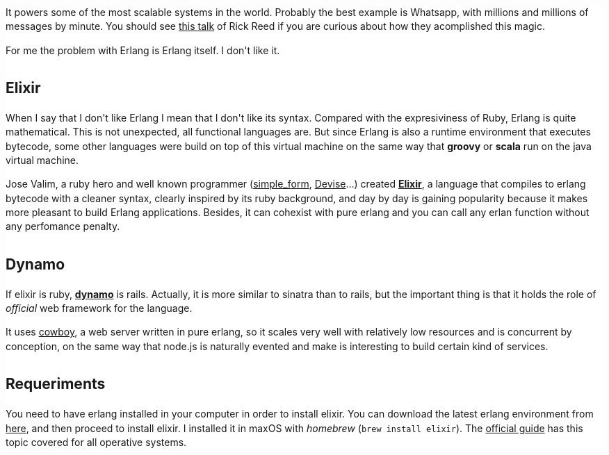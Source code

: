 It powers some of the most scalable systems in the world. Probably the best example is Whatsapp, with millions
and millions of messages by minute. You should see [this talk](http://www.erlang-factory.com/conference/SFBay2012/speakers/RickReed) of
Rick Reed if you are curious about how they acomplished this magic.

For me the problem with Erlang is Erlang itself. I don't like it.

## Elixir

When I say that I don't like Erlang I mean that I don't like its syntax. Compared with the expresiviness of
Ruby, Erlang is quite mathematical. This is not unexpected, all functional languages are. But since Erlang
is also a runtime environment that executes bytecode, some other languages were build on top of this virtual
machine on the same way that **groovy** or **scala** run on the java virtual machine.

Jose Valim, a ruby hero and well known programmer ([simple_form](https://github.com/plataformatec/simple_form),
[Devise](https://github.com/plataformatec/devise)...) created [**Elixir**](http://elixir-lang.org/),
a language that compiles to erlang bytecode with a cleaner syntax, clearly inspired by its ruby background,
and day by day is gaining popularity because it makes more pleasant to build Erlang applications.
Besides, it can cohexist with pure erlang and you can call any erlan function without any perfomance
penalty.

## Dynamo

If elixir is ruby, [**dynamo**](https://github.com/elixir-lang/dynamo) is rails. Actually, it is more
similar to sinatra than to rails, but the important thing is that it holds the role of _official_ web
framework for the language.

It uses [cowboy](https://github.com/extend/cowboy), a web server written in pure erlang, so it scales
very well with relatively low resources and is concurrent by conception, on the same way that node.js
is naturally evented and make is interesting to build certain kind of services.

## Requeriments

You need to have erlang installed in your computer in order to install elixir. You can download the
latest erlang environment from [here](https://www.erlang-solutions.com/downloads/download-erlang-otp),
and then proceed to install elixir. I installed it in maxOS with _homebrew_ (`brew install elixir`).
The [official guide](http://elixir-lang.org/getting_started/1.html) has this topic covered for all operative systems.
